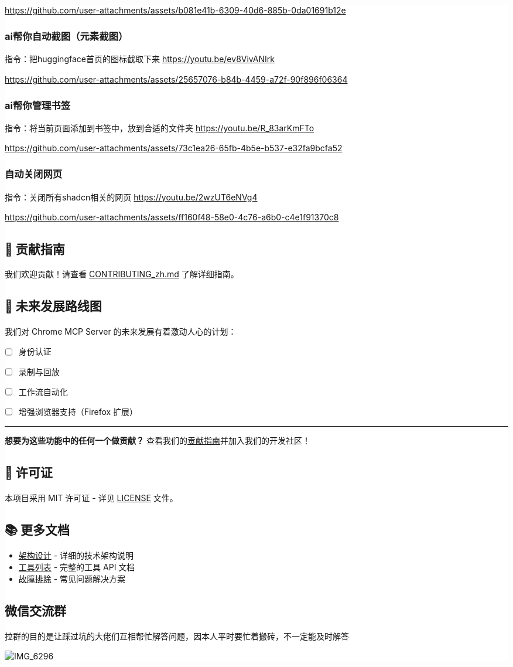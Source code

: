 https://github.com/user-attachments/assets/b081e41b-6309-40d6-885b-0da01691b12e

### ai帮你自动截图（元素截图）

指令：把huggingface首页的图标截取下来
https://youtu.be/ev8VivANIrk

https://github.com/user-attachments/assets/25657076-b84b-4459-a72f-90f896f06364

### ai帮你管理书签

指令：将当前页面添加到书签中，放到合适的文件夹
https://youtu.be/R_83arKmFTo


https://github.com/user-attachments/assets/73c1ea26-65fb-4b5e-b537-e32fa9bcfa52

### 自动关闭网页

指令：关闭所有shadcn相关的网页
https://youtu.be/2wzUT6eNVg4


https://github.com/user-attachments/assets/ff160f48-58e0-4c76-a6b0-c4e1f91370c8

## 🤝 贡献指南

我们欢迎贡献！请查看 [CONTRIBUTING_zh.md](docs/CONTRIBUTING_zh.md) 了解详细指南。

## 🚧 未来发展路线图

我们对 Chrome MCP Server 的未来发展有着激动人心的计划：

- [ ] 身份认证

- [ ] 录制与回放

- [ ] 工作流自动化

- [ ] 增强浏览器支持（Firefox 扩展）

---

**想要为这些功能中的任何一个做贡献？** 查看我们的[贡献指南](docs/CONTRIBUTING_zh.md)并加入我们的开发社区！

## 📄 许可证

本项目采用 MIT 许可证 - 详见 [LICENSE](LICENSE) 文件。

## 📚 更多文档

- [架构设计](docs/ARCHITECTURE_zh.md) - 详细的技术架构说明
- [工具列表](docs/TOOLS_zh.md) - 完整的工具 API 文档
- [故障排除](docs/TROUBLESHOOTING_zh.md) - 常见问题解决方案

## 微信交流群

拉群的目的是让踩过坑的大佬们互相帮忙解答问题，因本人平时要忙着搬砖，不一定能及时解答

![IMG_6296](https://github.com/user-attachments/assets/ecd2e084-24d2-4038-b75f-3ab020b55594)



